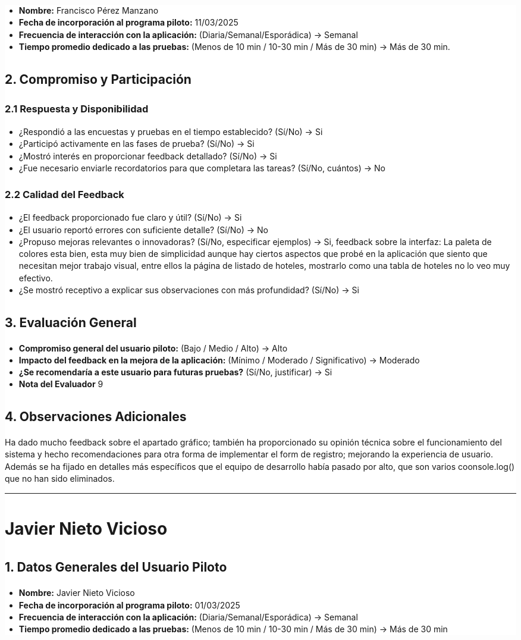 - **Nombre:** Francisco Pérez Manzano
- **Fecha de incorporación al programa piloto:** 11/03/2025
- **Frecuencia de interacción con la aplicación:** (Diaria/Semanal/Esporádica) -> Semanal
- **Tiempo promedio dedicado a las pruebas:** (Menos de 10 min / 10-30 min / Más de 30 min) -> Más de 30 min.

## 2. Compromiso y Participación

### 2.1 Respuesta y Disponibilidad
- ¿Respondió a las encuestas y pruebas en el tiempo establecido? (Sí/No) -> Si
- ¿Participó activamente en las fases de prueba? (Sí/No) -> Si
- ¿Mostró interés en proporcionar feedback detallado? (Sí/No) -> Si
- ¿Fue necesario enviarle recordatorios para que completara las tareas? (Sí/No, cuántos) -> No

### 2.2 Calidad del Feedback
- ¿El feedback proporcionado fue claro y útil? (Sí/No) -> Si
- ¿El usuario reportó errores con suficiente detalle? (Sí/No) -> No
- ¿Propuso mejoras relevantes o innovadoras? (Sí/No, especificar ejemplos) -> Si, feedback sobre la interfaz: La paleta de colores esta bien, esta muy bien de simplicidad aunque hay ciertos aspectos que probé en la aplicación que siento que necesitan mejor trabajo visual, entre ellos la página de listado de hoteles, mostrarlo como una tabla de hoteles no lo veo muy efectivo.
- ¿Se mostró receptivo a explicar sus observaciones con más profundidad? (Sí/No) -> Si

## 3. Evaluación General

- **Compromiso general del usuario piloto:** (Bajo / Medio / Alto) -> Alto
- **Impacto del feedback en la mejora de la aplicación:** (Mínimo / Moderado / Significativo) -> Moderado
- **¿Se recomendaría a este usuario para futuras pruebas?** (Sí/No, justificar) -> Si
- **Nota del Evaluador** 9

## 4. Observaciones Adicionales

Ha dado mucho feedback sobre el apartado gráfico; también ha proporcionado su opinión técnica sobre el funcionamiento del sistema y hecho recomendaciones para otra forma de implementar el form de registro; mejorando la experiencia de usuario. Además se ha fijado en detalles más específicos que el equipo de desarrollo había pasado por alto, que son varios coonsole.log() que no han sido eliminados.

---

# Javier Nieto Vicioso
## 1. Datos Generales del Usuario Piloto

- **Nombre:** Javier Nieto Vicioso
- **Fecha de incorporación al programa piloto:** 01/03/2025
- **Frecuencia de interacción con la aplicación:** (Diaria/Semanal/Esporádica) -> Semanal
- **Tiempo promedio dedicado a las pruebas:** (Menos de 10 min / 10-30 min / Más de 30 min) -> Más de 30 min
